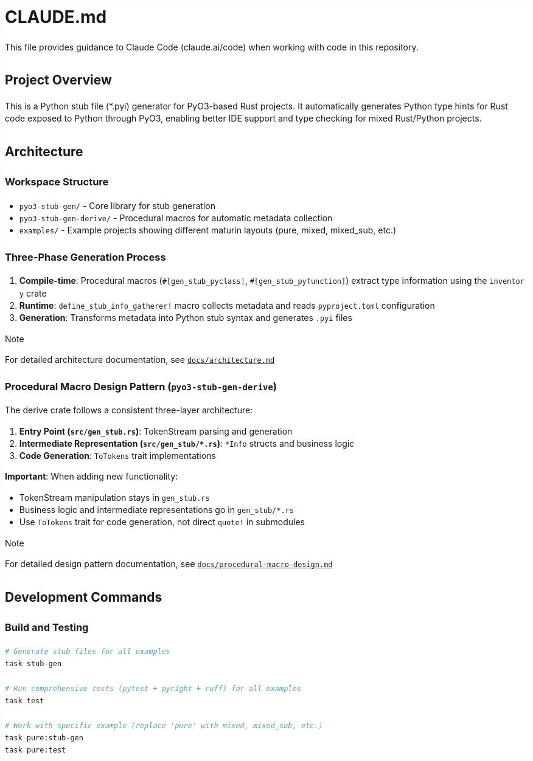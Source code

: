 # CLAUDE.md

This file provides guidance to Claude Code (claude.ai/code) when working with code in this repository.

## Project Overview

This is a Python stub file (*.pyi) generator for PyO3-based Rust projects. It automatically generates Python type hints for Rust code exposed to Python through PyO3, enabling better IDE support and type checking for mixed Rust/Python projects.

## Architecture

### Workspace Structure
- `pyo3-stub-gen/` - Core library for stub generation
- `pyo3-stub-gen-derive/` - Procedural macros for automatic metadata collection
- `examples/` - Example projects showing different maturin layouts (pure, mixed, mixed_sub, etc.)

### Three-Phase Generation Process
1. **Compile-time**: Procedural macros (`#[gen_stub_pyclass]`, `#[gen_stub_pyfunction]`) extract type information using the `inventory` crate
2. **Runtime**: `define_stub_info_gatherer!` macro collects metadata and reads `pyproject.toml` configuration
3. **Generation**: Transforms metadata into Python stub syntax and generates `.pyi` files

> [!NOTE]
> For detailed architecture documentation, see [`docs/architecture.md`](./docs/architecture.md)

### Procedural Macro Design Pattern (`pyo3-stub-gen-derive`)

The derive crate follows a consistent three-layer architecture:

1. **Entry Point (`src/gen_stub.rs`)**: TokenStream parsing and generation
2. **Intermediate Representation (`src/gen_stub/*.rs`)**: `*Info` structs and business logic
3. **Code Generation**: `ToTokens` trait implementations

**Important**: When adding new functionality:
- TokenStream manipulation stays in `gen_stub.rs`
- Business logic and intermediate representations go in `gen_stub/*.rs`
- Use `ToTokens` trait for code generation, not direct `quote!` in submodules

> [!NOTE]
> For detailed design pattern documentation, see [`docs/procedural-macro-design.md`](./docs/procedural-macro-design.md)

## Development Commands

### Build and Testing
```bash
# Generate stub files for all examples
task stub-gen

# Run comprehensive tests (pytest + pyright + ruff) for all examples  
task test

# Work with specific example (replace 'pure' with mixed, mixed_sub, etc.)
task pure:stub-gen
task pure:test
```
